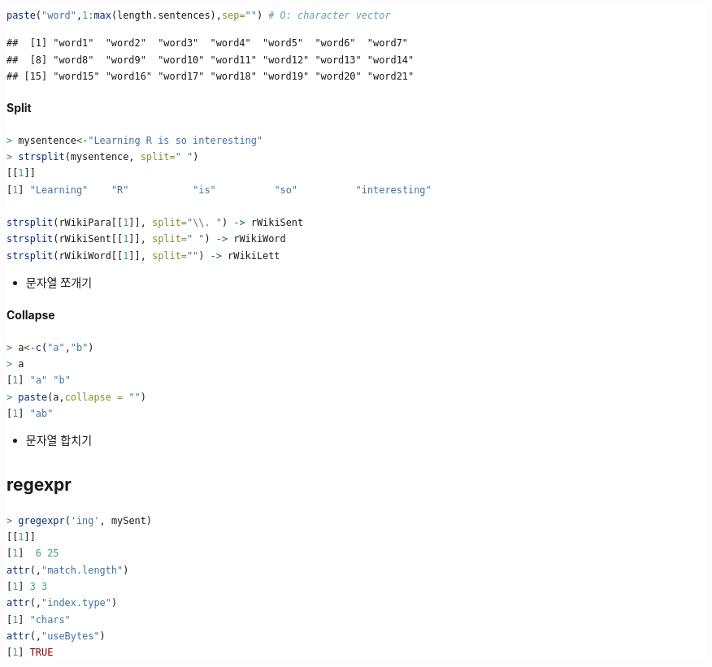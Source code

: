 ``` r
paste("word",1:max(length.sentences),sep="") # O: character vector
```

    ##  [1] "word1"  "word2"  "word3"  "word4"  "word5"  "word6"  "word7" 
    ##  [8] "word8"  "word9"  "word10" "word11" "word12" "word13" "word14"
    ## [15] "word15" "word16" "word17" "word18" "word19" "word20" "word21"


#### Split

```R
> mysentence<-"Learning R is so interesting"
> strsplit(mysentence, split=" ")
[[1]]
[1] "Learning"    "R"           "is"          "so"          "interesting"

strsplit(rWikiPara[[1]], split="\\. ") -> rWikiSent
strsplit(rWikiSent[[1]], split=" ") -> rWikiWord
strsplit(rWikiWord[[1]], split="") -> rWikiLett
```

- 문자열 쪼개기



#### Collapse

```R
> a<-c("a","b")
> a
[1] "a" "b"
> paste(a,collapse = "")
[1] "ab"
```

- 문자열 합치기

## regexpr

```R
> gregexpr('ing', mySent)
[[1]]
[1]  6 25
attr(,"match.length")
[1] 3 3
attr(,"index.type")
[1] "chars"
attr(,"useBytes")
[1] TRUE
```
